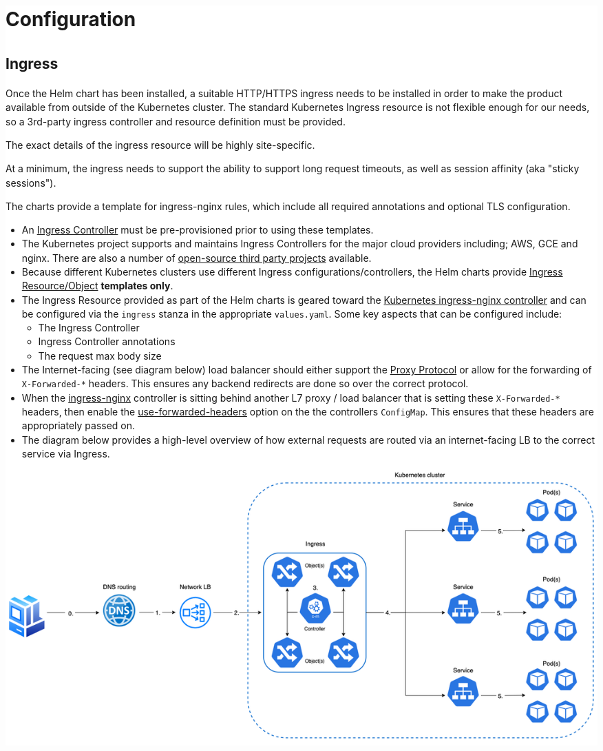 # Configuration 

## Ingress
Once the Helm chart has been installed, a suitable HTTP/HTTPS ingress needs to be installed in order to make the product available from outside of the Kubernetes cluster. The standard Kubernetes Ingress resource is not flexible enough for our needs, so a 3rd-party ingress controller and resource definition must be provided.

The exact details of the ingress resource will be highly site-specific. 

At a minimum, the ingress needs to support the ability to support long request timeouts, as well as session affinity (aka "sticky sessions").

The charts provide a template for ingress-nginx rules, which include all required annotations and optional TLS configuration.
* An [Ingress Controller](https://kubernetes.io/docs/concepts/services-networking/ingress-controllers) must be pre-provisioned prior to using these templates.
* The Kubernetes project supports and maintains Ingress Controllers for the major cloud providers including; AWS, GCE and nginx. There are also a number of [open-source third party projects](https://kubernetes.io/docs/concepts/services-networking/ingress-controllers) available.
* Because different Kubernetes clusters use different Ingress configurations/controllers, the Helm charts provide [Ingress Resource/Object](https://kubernetes.io/docs/concepts/services-networking/ingress/) **templates only**.
* The Ingress Resource provided as part of the Helm charts is geared toward the [Kubernetes ingress-nginx controller](https://kubernetes.github.io/ingress-nginx/) and can be configured via the `ingress` stanza in the appropriate `values.yaml`. Some key aspects that can be configured include:
   * The Ingress Controller
   * Ingress Controller annotations
   * The request max body size
* The Internet-facing (see diagram below) load balancer should either support the [Proxy Protocol](https://www.haproxy.org/download/1.8/doc/proxy-protocol.txt) or allow for the forwarding of `X-Forwarded-*` headers. This ensures any backend redirects are done so over the correct protocol.
* When the [ingress-nginx](https://kubernetes.github.io/ingress-nginx/) controller is sitting behind another L7 proxy / load balancer that is setting these `X-Forwarded-*` headers, then enable the [use-forwarded-headers](https://kubernetes.github.io/ingress-nginx/user-guide/nginx-configuration/configmap/#use-forwarded-headers) option on the the controllers `ConfigMap`. This ensures that these headers are appropriately passed on. 
* The diagram below provides a high-level overview of how external requests are routed via an internet-facing LB to the correct service via Ingress.

![ingress-architecture](./images/ingress.png "Request routing via Ingress")
